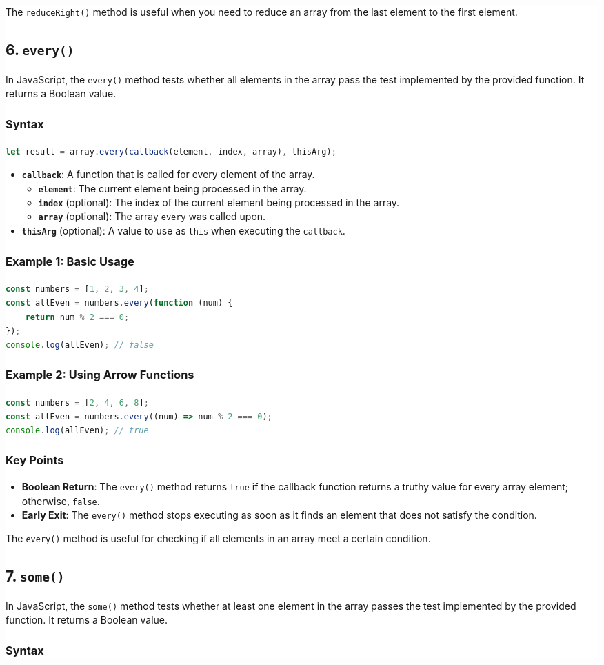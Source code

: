 The `reduceRight()` method is useful when you need to reduce an array from the last element to the first element.

## 6. `every()`

In JavaScript, the `every()` method tests whether all elements in the array pass the test implemented by the provided function. It returns a Boolean value.

### Syntax

```javascript
let result = array.every(callback(element, index, array), thisArg);
```

-   **`callback`**: A function that is called for every element of the array.
    -   **`element`**: The current element being processed in the array.
    -   **`index`** (optional): The index of the current element being processed in the array.
    -   **`array`** (optional): The array `every` was called upon.
-   **`thisArg`** (optional): A value to use as `this` when executing the `callback`.

### Example 1: Basic Usage

```javascript
const numbers = [1, 2, 3, 4];
const allEven = numbers.every(function (num) {
    return num % 2 === 0;
});
console.log(allEven); // false
```

### Example 2: Using Arrow Functions

```javascript
const numbers = [2, 4, 6, 8];
const allEven = numbers.every((num) => num % 2 === 0);
console.log(allEven); // true
```

### Key Points

-   **Boolean Return**: The `every()` method returns `true` if the callback function returns a truthy value for every array element; otherwise, `false`.
-   **Early Exit**: The `every()` method stops executing as soon as it finds an element that does not satisfy the condition.

The `every()` method is useful for checking if all elements in an array meet a certain condition.

## 7. `some()`

In JavaScript, the `some()` method tests whether at least one element in the array passes the test implemented by the provided function. It returns a Boolean value.

### Syntax
